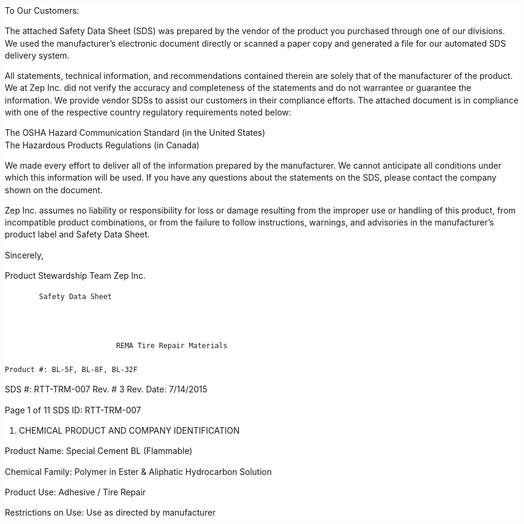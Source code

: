  
 
 
 
 
 
 
 
 
 
 
 
To Our Customers: 
 
The attached Safety Data Sheet (SDS) was prepared by the vendor of the product you purchased 
through one of our divisions. We used the manufacturer’s electronic document directly or scanned 
a paper copy and generated a file for our automated SDS delivery system. 
 
All statements, technical information, and recommendations contained therein are solely that of 
the manufacturer of the product. We at Zep Inc. did not verify the accuracy and completeness of 
the statements and do not warrantee or guarantee the information. We provide vendor SDSs to 
assist our customers in their compliance efforts.  The attached document is in compliance with one 
of the respective country regulatory requirements noted below: 
 
The OSHA Hazard Communication Standard (in the United States)  
The Hazardous Products Regulations (in Canada) 
 
We made every effort to deliver all of the information prepared by the manufacturer. We cannot 
anticipate all conditions under which this information will be used. If you have any questions about 
the statements on the SDS, please contact the company shown on the document. 
 
Zep Inc. assumes no liability or responsibility for loss or damage resulting from the improper use 
or handling of this product, from incompatible product combinations, or from the failure to follow 
instructions, warnings, and advisories in the manufacturer’s product label and Safety Data Sheet. 
 
Sincerely, 
 
Product Stewardship Team 
Zep Inc. 
 
            Safety Data Sheet 
 
 
 
                              REMA Tire Repair Materials 
 
    Product #: BL-5F, BL-8F, BL-32F 
 
SDS #: RTT-TRM-007                               Rev. # 3                                Rev. Date: 7/14/2015 
 
 
Page 1 of 11 
SDS ID:  RTT-TRM-007 
 
1.  CHEMICAL PRODUCT AND COMPANY IDENTIFICATION 
 
Product Name: Special Cement BL (Flammable) 
 
Chemical Family: Polymer in Ester & Aliphatic Hydrocarbon Solution 
 
Product Use: Adhesive / Tire Repair 
 
Restrictions on Use: Use as directed by manufacturer  
 